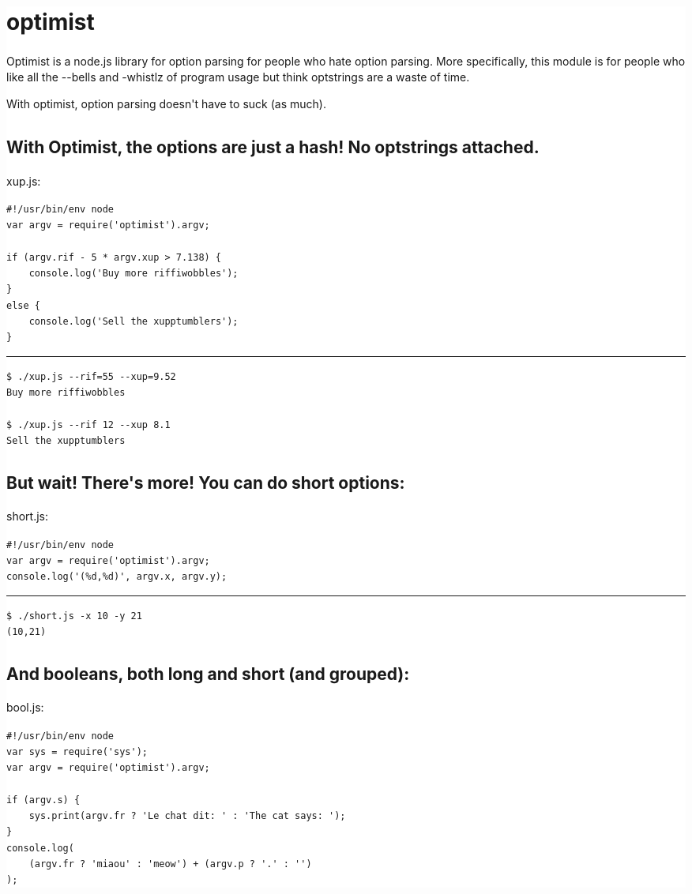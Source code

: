 optimist
========

Optimist is a node.js library for option parsing for people who hate option
parsing. More specifically, this module is for people who like all the --bells
and -whistlz of program usage but think optstrings are a waste of time.

With optimist, option parsing doesn't have to suck (as much).

With Optimist, the options are just a hash! No optstrings attached.
-------------------------------------------------------------------

xup.js:

    #!/usr/bin/env node
    var argv = require('optimist').argv;

    if (argv.rif - 5 * argv.xup > 7.138) {
        console.log('Buy more riffiwobbles');
    }
    else {
        console.log('Sell the xupptumblers');
    }

***

    $ ./xup.js --rif=55 --xup=9.52
    Buy more riffiwobbles
    
    $ ./xup.js --rif 12 --xup 8.1
    Sell the xupptumblers

But wait! There's more! You can do short options:
-------------------------------------------------
 
short.js:

    #!/usr/bin/env node
    var argv = require('optimist').argv;
    console.log('(%d,%d)', argv.x, argv.y);

***

    $ ./short.js -x 10 -y 21
    (10,21)

And booleans, both long and short (and grouped):
----------------------------------

bool.js:

    #!/usr/bin/env node
    var sys = require('sys');
    var argv = require('optimist').argv;

    if (argv.s) {
        sys.print(argv.fr ? 'Le chat dit: ' : 'The cat says: ');
    }
    console.log(
        (argv.fr ? 'miaou' : 'meow') + (argv.p ? '.' : '')
    );
